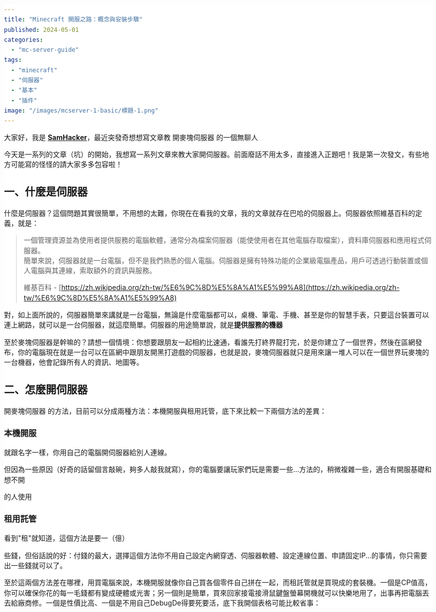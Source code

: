 ```yaml
---
title: "Minecraft 開服之路：概念與安裝步驟"
published: 2024-05-01
categories: 
  - "mc-server-guide"
tags: 
  - "minecraft"
  - "伺服器"
  - "基本"
  - "插件"
image: "/images/mcserver-1-basic/標題-1.png"
---
```


大家好，我是 **[SamHacker](http://samhacker.is-from.tw)**，最近突發奇想想寫文章教 開麥塊伺服器 的一個無聊人

今天是一系列的文章（坑）的開始，我想寫一系列文章來教大家開伺服器。前面廢話不用太多，直接進入正題吧！我是第一次發文，有些地方可能寫的怪怪的請大家多多包容啦！

## 一、什麼是伺服器

什麼是伺服器？這個問題其實很簡單，不用想的太難，你現在在看我的文章，我的文章就存在巴哈的伺服器上。伺服器依照維基百科的定義，就是：

> 一個管理資源並為使用者提供服務的電腦軟體，通常分為檔案伺服器（能使使用者在其他電腦存取檔案），資料庫伺服器和應用程式伺服器。  
> 簡單來說，伺服器就是一台電腦，但不是我們熟悉的個人電腦。伺服器是擁有特殊功能的企業級電腦產品，用戶可透過行動裝置或個人電腦與其連線，索取額外的資訊與服務。
> 
> 維基百科 - [https://zh.wikipedia.org/zh-tw/%E6%9C%8D%E5%8A%A1%E5%99%A8](https://zh.wikipedia.org/zh-tw/%E6%9C%8D%E5%8A%A1%E5%99%A8)

對，如上面所說的，伺服器簡單來講就是一台電腦，無論是什麼電腦都可以，桌機、筆電、手機、甚至是你的智慧手表，只要這台裝置可以連上網路，就可以是一台伺服器，就這麼簡單。伺服器的用途簡單說，就是**提供服務的機器**

至於麥塊伺服器是幹嘛的？請想一個情境：你想要跟朋友一起相約比速通，看誰先打終界龍打完，於是你建立了一個世界，然後在區網發布，你的電腦現在就是一台可以在區網中跟朋友開黑打遊戲的伺服器，也就是說，麥塊伺服器就只是用來讓一堆人可以在一個世界玩麥塊的一台機器，他會記錄所有人的資訊、地圖等。

## 二、怎麼開伺服器

開麥塊伺服器 的方法，目前可以分成兩種方法：本機開服與租用託管，底下來比較一下兩個方法的差異：

### 本機開服

就跟名字一樣，你用自己的電腦開伺服器給別人連線。

但因為一些原因（好奇的話留個言敲碗，夠多人敲我就寫），你的電腦要讓玩家們玩是需要一些...方法的，稍微複雜一些，適合有開服基礎和想不開

的人使用

### 租用託管

看到"租"就知道，這個方法是要一（億）

些錢，但俗話說的好：付錢的最大，選擇這個方法你不用自己設定內網穿透、伺服器軟體、設定連線位置、申請固定IP...的事情，你只需要出一些錢就可以了。

至於這兩個方法差在哪裡，用買電腦來說，本機開服就像你自己買各個零件自己拼在一起，而租託管就是買現成的套裝機。一個是CP值高，你可以確保你花的每一毛錢都有變成硬體或光害；另一個則是簡單，買來回家接電接滑鼠鍵盤螢幕開機就可以快樂地用了，出事再把電腦丟去給廠商修。一個是性價比高、一個是不用自己DebugDe得要死要活，底下我開個表格可能比較省事：
